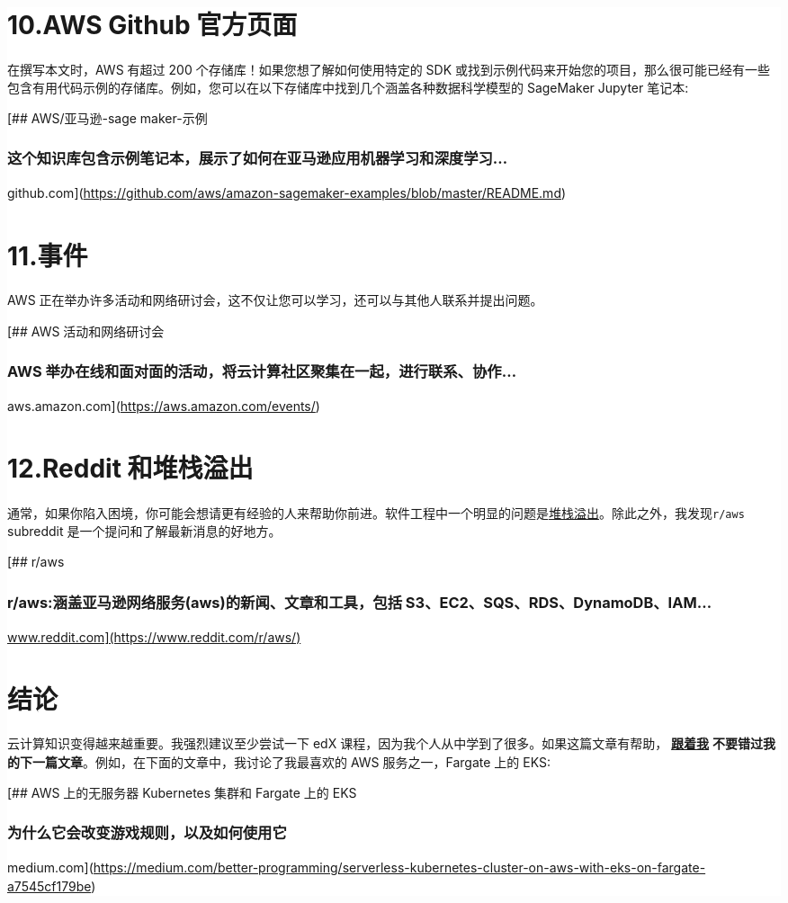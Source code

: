 # 10.AWS Github 官方页面

在撰写本文时，AWS 有超过 200 个存储库！如果您想了解如何使用特定的 SDK 或找到示例代码来开始您的项目，那么很可能已经有一些包含有用代码示例的存储库。例如，您可以在以下存储库中找到几个涵盖各种数据科学模型的 SageMaker Jupyter 笔记本:

[](https://github.com/aws/amazon-sagemaker-examples/blob/master/README.md) [## AWS/亚马逊-sage maker-示例

### 这个知识库包含示例笔记本，展示了如何在亚马逊应用机器学习和深度学习…

github.com](https://github.com/aws/amazon-sagemaker-examples/blob/master/README.md) 

# 11.事件

AWS 正在举办许多活动和网络研讨会，这不仅让您可以学习，还可以与其他人联系并提出问题。

[](https://aws.amazon.com/events/) [## AWS 活动和网络研讨会

### AWS 举办在线和面对面的活动，将云计算社区聚集在一起，进行联系、协作…

aws.amazon.com](https://aws.amazon.com/events/) 

# 12.Reddit 和堆栈溢出

通常，如果你陷入困境，你可能会想请更有经验的人来帮助你前进。软件工程中一个明显的问题是[堆栈溢出](https://stackoverflow.com/questions/tagged/amazon-web-services)。除此之外，我发现`r/aws` subreddit 是一个提问和了解最新消息的好地方。

[](https://www.reddit.com/r/aws/) [## r/aws

### r/aws:涵盖亚马逊网络服务(aws)的新闻、文章和工具，包括 S3、EC2、SQS、RDS、DynamoDB、IAM…

www.reddit.com](https://www.reddit.com/r/aws/) 

# 结论

云计算知识变得越来越重要。我强烈建议至少尝试一下 edX 课程，因为我个人从中学到了很多。如果这篇文章有帮助， [**跟着我**](https://medium.com/@anna.anisienia) **不要错过我的下一篇文章**。例如，在下面的文章中，我讨论了我最喜欢的 AWS 服务之一，Fargate 上的 EKS:

[](https://medium.com/better-programming/serverless-kubernetes-cluster-on-aws-with-eks-on-fargate-a7545cf179be) [## AWS 上的无服务器 Kubernetes 集群和 Fargate 上的 EKS

### 为什么它会改变游戏规则，以及如何使用它

medium.com](https://medium.com/better-programming/serverless-kubernetes-cluster-on-aws-with-eks-on-fargate-a7545cf179be)